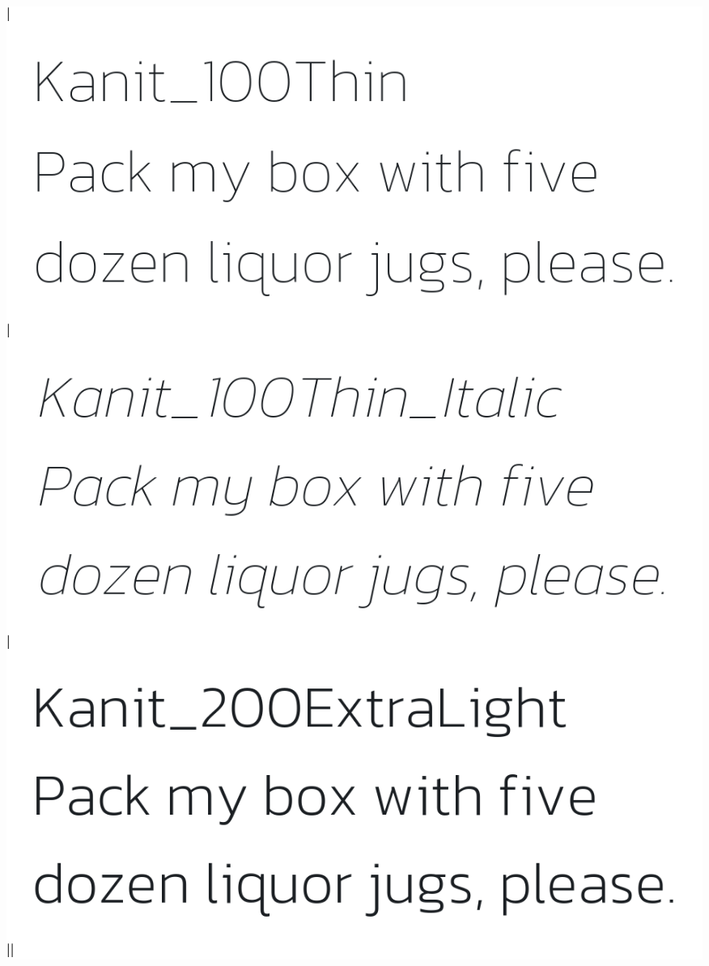 |![Kanit_100Thin](./100Thin/Kanit_100Thin.ttf.png)|![Kanit_100Thin_Italic](./100Thin_Italic/Kanit_100Thin_Italic.ttf.png)|![Kanit_200ExtraLight](./200ExtraLight/Kanit_200ExtraLight.ttf.png)||